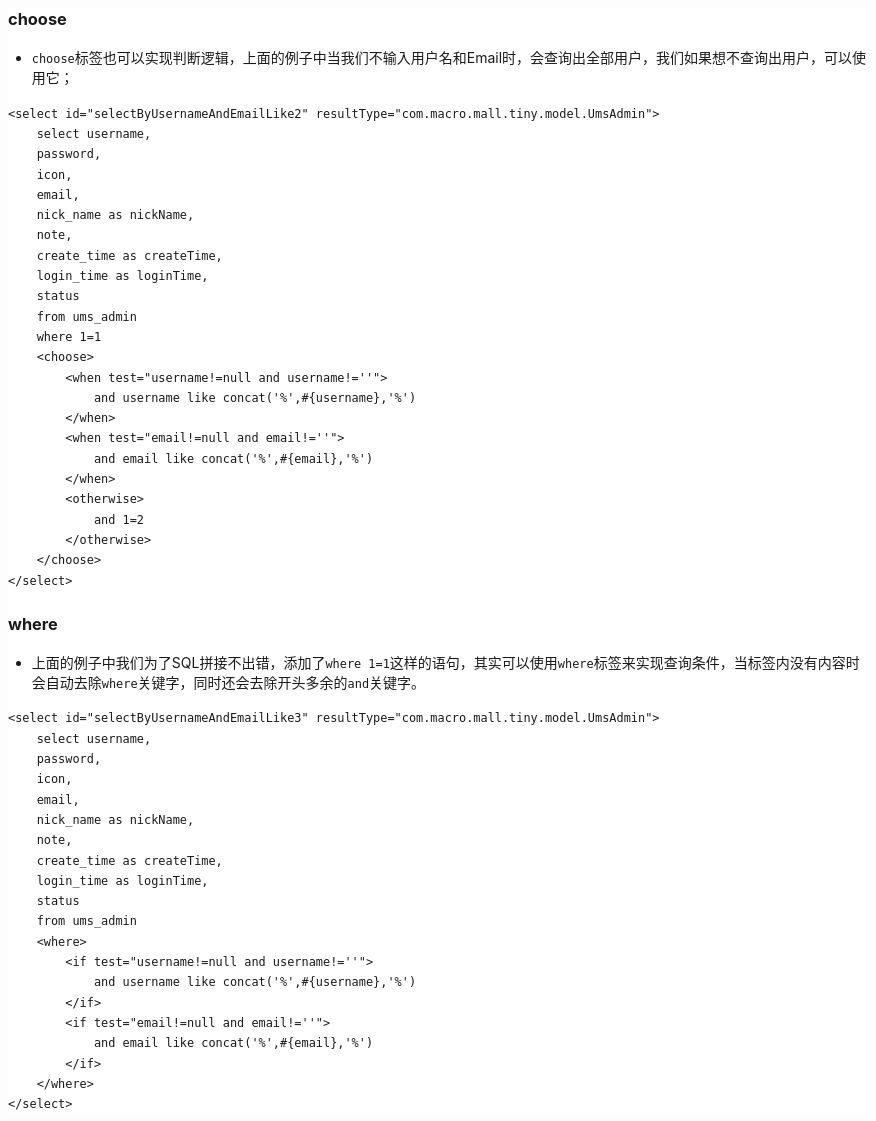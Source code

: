 ### choose

* `choose`​标签也可以实现判断逻辑，上面的例子中当我们不输入用户名和Email时，会查询出全部用户，我们如果想不查询出用户，可以使用它；

```
<select id="selectByUsernameAndEmailLike2" resultType="com.macro.mall.tiny.model.UmsAdmin">
    select username,
    password,
    icon,
    email,
    nick_name as nickName,
    note,
    create_time as createTime,
    login_time as loginTime,
    status
    from ums_admin
    where 1=1
    <choose>
        <when test="username!=null and username!=''">
            and username like concat('%',#{username},'%')
        </when>
        <when test="email!=null and email!=''">
            and email like concat('%',#{email},'%')
        </when>
        <otherwise>
            and 1=2
        </otherwise>
    </choose>
</select>
```

### where

* 上面的例子中我们为了SQL拼接不出错，添加了`where 1=1`​这样的语句，其实可以使用`where`​标签来实现查询条件，当标签内没有内容时会自动去除`where`​关键字，同时还会去除开头多余的`and`​关键字。

```
<select id="selectByUsernameAndEmailLike3" resultType="com.macro.mall.tiny.model.UmsAdmin">
    select username,
    password,
    icon,
    email,
    nick_name as nickName,
    note,
    create_time as createTime,
    login_time as loginTime,
    status
    from ums_admin
    <where>
        <if test="username!=null and username!=''">
            and username like concat('%',#{username},'%')
        </if>
        <if test="email!=null and email!=''">
            and email like concat('%',#{email},'%')
        </if>
    </where>
</select>
```
